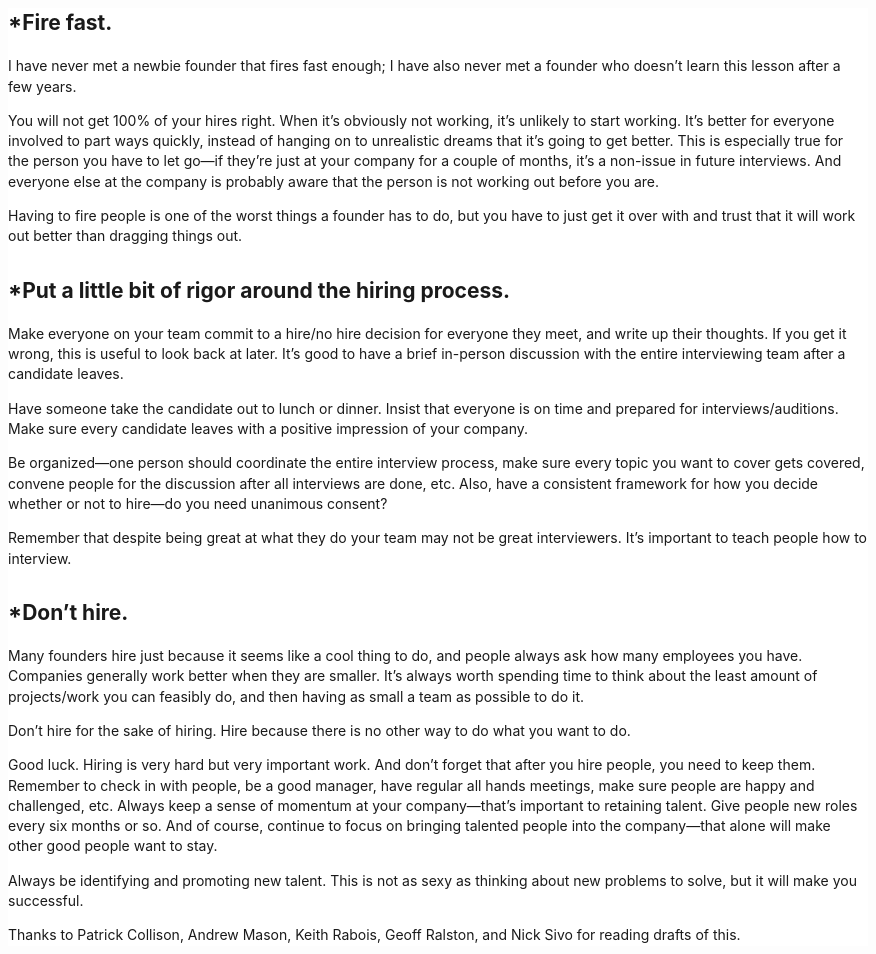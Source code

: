 ## *Fire fast.

I have never met a newbie founder that fires fast enough; I have also never met a founder who doesn’t learn this lesson after a few years. 

You will not get 100% of your hires right. When it’s obviously not working, it’s unlikely to start working. It’s better for everyone involved to part ways quickly, instead of hanging on to unrealistic dreams that it’s going to get better. This is especially true for the person you have to let go—if they’re just at your company for a couple of months, it’s a non-issue in future interviews. And everyone else at the company is probably aware that the person is not working out before you are.

Having to fire people is one of the worst things a founder has to do, but you have to just get it over with and trust that it will work out better than dragging things out.

## *Put a little bit of rigor around the hiring process.

Make everyone on your team commit to a hire/no hire decision for everyone they meet, and write up their thoughts. If you get it wrong, this is useful to look back at later. It’s good to have a brief in-person discussion with the entire interviewing team after a candidate leaves.

Have someone take the candidate out to lunch or dinner. Insist that everyone is on time and prepared for interviews/auditions. Make sure every candidate leaves with a positive impression of your company.

Be organized—one person should coordinate the entire interview process, make sure every topic you want to cover gets covered, convene people for the discussion after all interviews are done, etc. Also, have a consistent framework for how you decide whether or not to hire—do you need unanimous consent?

Remember that despite being great at what they do your team may not be great interviewers. It’s important to teach people how to interview.

## *Don’t hire. 

Many founders hire just because it seems like a cool thing to do, and people always ask how many employees you have. Companies generally work better when they are smaller. It’s always worth spending time to think about the least amount of projects/work you can feasibly do, and then having as small a team as possible to do it. 

Don’t hire for the sake of hiring. Hire because there is no other way to do what you want to do.

 

 

Good luck. Hiring is very hard but very important work. And don’t forget that after you hire people, you need to keep them. Remember to check in with people, be a good manager, have regular all hands meetings, make sure people are happy and challenged, etc. Always keep a sense of momentum at your company—that’s important to retaining talent. Give people new roles every six months or so. And of course, continue to focus on bringing talented people into the company—that alone will make other good people want to stay.

Always be identifying and promoting new talent. This is not as sexy as thinking about new problems to solve, but it will make you successful. 

Thanks to Patrick Collison, Andrew Mason, Keith Rabois, Geoff Ralston, and Nick Sivo for reading drafts of this.